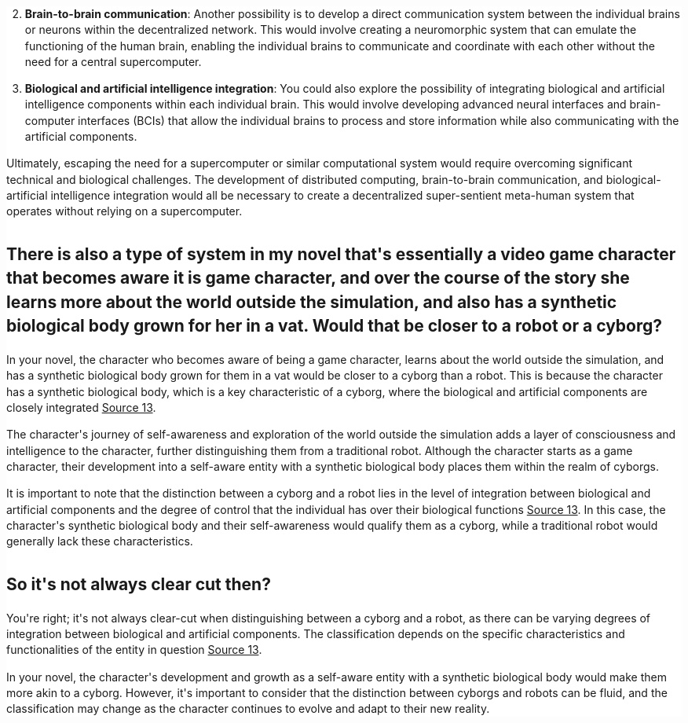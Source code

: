 2. **Brain-to-brain communication**: Another possibility is to develop a direct communication system between the individual brains or neurons within the decentralized network. This would involve creating a neuromorphic system that can emulate the functioning of the human brain, enabling the individual brains to communicate and coordinate with each other without the need for a central supercomputer.

3. **Biological and artificial intelligence integration**: You could also explore the possibility of integrating biological and artificial intelligence components within each individual brain. This would involve developing advanced neural interfaces and brain-computer interfaces (BCIs) that allow the individual brains to process and store information while also communicating with the artificial components.

Ultimately, escaping the need for a supercomputer or similar computational system would require overcoming significant technical and biological challenges. The development of distributed computing, brain-to-brain communication, and biological-artificial intelligence integration would all be necessary to create a decentralized super-sentient meta-human system that operates without relying on a supercomputer.


## There is also a type of system in my novel that's essentially a video game character that becomes aware it is game character, and over the course of the story she learns more about the world outside the simulation, and also has a synthetic biological body grown for her in a vat. Would that be closer to a robot or a cyborg?

In your novel, the character who becomes aware of being a game character, learns about the world outside the simulation, and has a synthetic biological body grown for them in a vat would be closer to a cyborg than a robot. This is because the character has a synthetic biological body, which is a key characteristic of a cyborg, where the biological and artificial components are closely integrated [Source 13](https://robotium.org/main-difference-between-android-robot-and-cyborg/).

The character's journey of self-awareness and exploration of the world outside the simulation adds a layer of consciousness and intelligence to the character, further distinguishing them from a traditional robot. Although the character starts as a game character, their development into a self-aware entity with a synthetic biological body places them within the realm of cyborgs.

It is important to note that the distinction between a cyborg and a robot lies in the level of integration between biological and artificial components and the degree of control that the individual has over their biological functions [Source 13](https://robotium.org/main-difference-between-android-robot-and-cyborg/). In this case, the character's synthetic biological body and their self-awareness would qualify them as a cyborg, while a traditional robot would generally lack these characteristics.


## So it's not always clear cut then?

You're right; it's not always clear-cut when distinguishing between a cyborg and a robot, as there can be varying degrees of integration between biological and artificial components. The classification depends on the specific characteristics and functionalities of the entity in question [Source 13](https://robotium.org/main-difference-between-android-robot-and-cyborg/).

In your novel, the character's development and growth as a self-aware entity with a synthetic biological body would make them more akin to a cyborg. However, it's important to consider that the distinction between cyborgs and robots can be fluid, and the classification may change as the character continues to evolve and adapt to their new reality.
